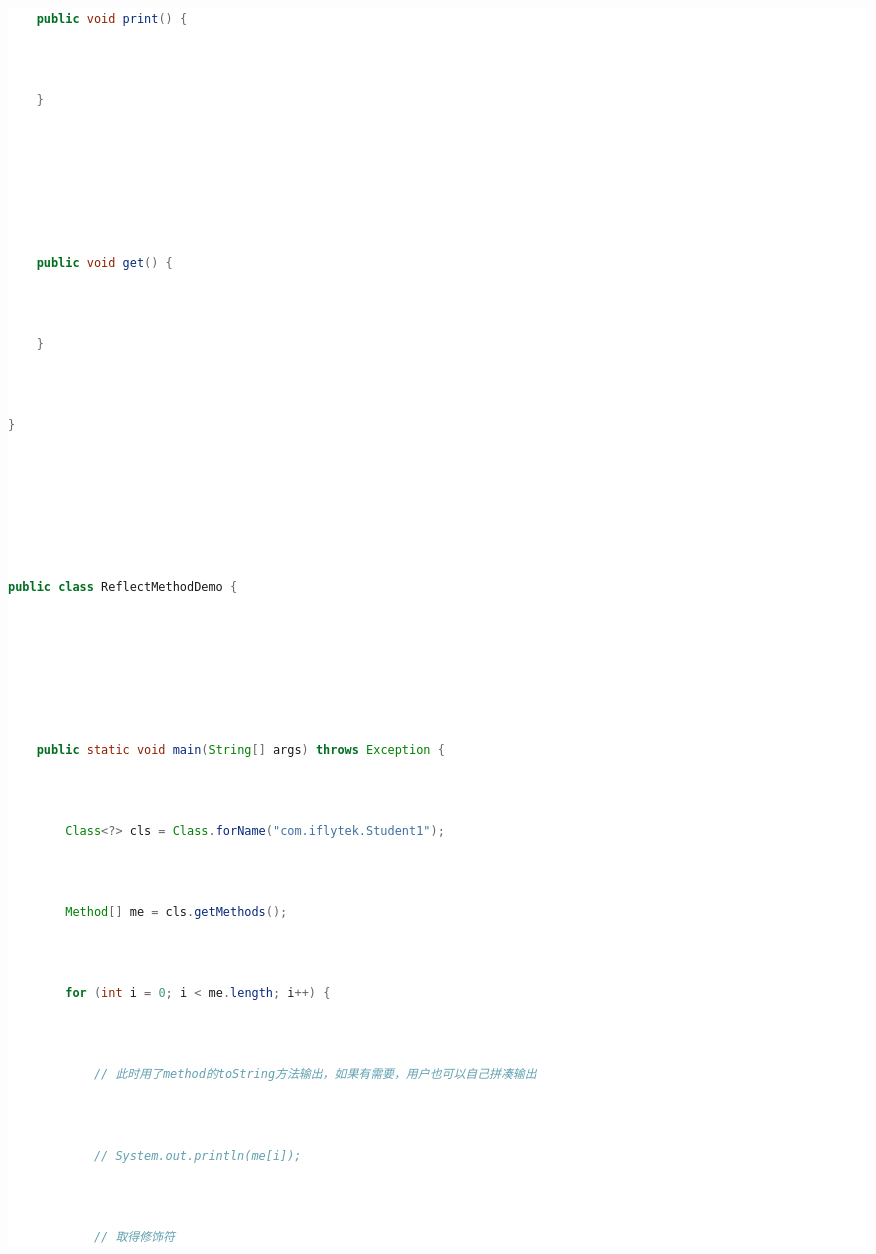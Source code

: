 ```java
	public void print() {



	}



 



	public void get() {



	}



}



 



public class ReflectMethodDemo {



 



	public static void main(String[] args) throws Exception {



		Class<?> cls = Class.forName("com.iflytek.Student1");



		Method[] me = cls.getMethods();



		for (int i = 0; i < me.length; i++) {



			// 此时用了method的toString方法输出，如果有需要，用户也可以自己拼凑输出



			// System.out.println(me[i]);



			// 取得修饰符


```